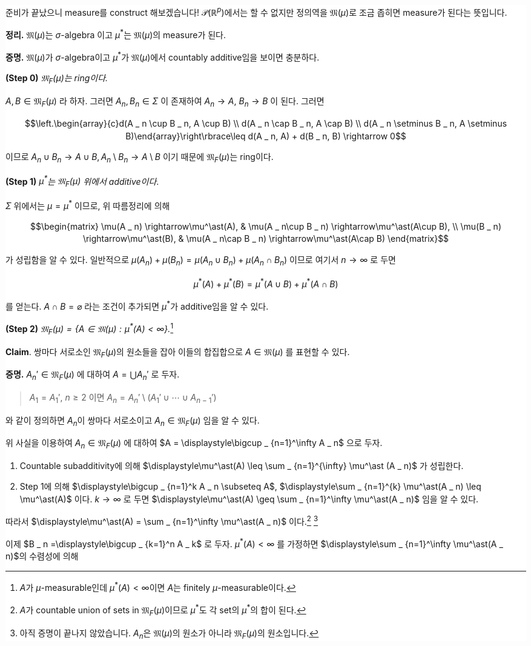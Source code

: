 준비가 끝났으니 measure를 construct 해보겠습니다! $\mathcal{P}(\mathbb{R}^p)$에서는 할 수 없지만 정의역을 $\mathfrak{M}(\mu)$로 조금 좁히면 measure가 된다는 뜻입니다.

**정리.** $\mathfrak{M}(\mu)$는 $\sigma$-algebra 이고 $\mu^\ast$는 $\mathfrak{M}(\mu)$의 measure가 된다.

**증명.** $\mathfrak{M}(\mu)$가 $\sigma$-algebra이고 $\mu^\ast$가 $\mathfrak{M}(\mu)$에서 countably additive임을 보이면 충분하다.

**(Step 0)** *$\mathfrak{M} _ F(\mu)$는 ring이다.*

$A, B \in \mathfrak{M} _ F(\mu)$ 라 하자. 그러면 $A _ n, B _ n \in \Sigma$ 이 존재하여 $A _ n \rightarrow A$, $B _ n \rightarrow B$ 이 된다. 그러면

$$\left.\begin{array}{c}d(A _ n \cup B _ n, A \cup B) \\ d(A _ n \cap B _ n, A \cap B) \\ d(A _ n \setminus B _ n, A \setminus B)\end{array}\right\rbrace\leq d(A _ n, A) + d(B _ n, B) \rightarrow 0$$

이므로 $A _ n \cup B _ n \rightarrow A \cup B, A _ n \setminus B _ n \rightarrow A\setminus B$ 이기 때문에 $\mathfrak{M} _ F(\mu)$는 ring이다.

**(Step 1)** *$\mu^\ast$는 $\mathfrak{M} _ F(\mu)$ 위에서 additive이다*.

$\Sigma$ 위에서는 $\mu = \mu^\ast$ 이므로, 위 따름정리에 의해

$$\begin{matrix} \mu(A _ n) \rightarrow\mu^\ast(A), & \mu(A _ n\cup B _ n) \rightarrow\mu^\ast(A\cup B), \\ \mu(B _ n) \rightarrow\mu^\ast(B), & \mu(A _ n\cap B _ n) \rightarrow\mu^\ast(A\cap B) \end{matrix}$$

가 성립함을 알 수 있다. 일반적으로 $\mu(A _ n) + \mu(B _ n) = \mu(A _ n \cup B _ n) + \mu(A _ n \cap B _ n)$ 이므로 여기서 $n \rightarrow\infty$ 로 두면

$$\mu^\ast(A) + \mu^\ast(B) = \mu^\ast(A\cup B) + \mu^\ast(A \cap B)$$

를 얻는다. $A \cap B = \varnothing$ 라는 조건이 추가되면 $\mu^\ast$가 additive임을 알 수 있다.

**(Step 2)** *$\mathfrak{M} _ F(\mu) = \lbrace A \in \mathfrak{M}(\mu) : \mu^\ast(A) < \infty\rbrace$.*[^2]

**Claim**. 쌍마다 서로소인 $\mathfrak{M} _ F(\mu)$의 원소들을 잡아 이들의 합집합으로 $A \in \mathfrak{M}(\mu)$ 를 표현할 수 있다.

**증명.** $A _ n' \in \mathfrak{M} _ F(\mu)$ 에 대하여 $A = \bigcup A _ n'$ 로 두자.

> $A _ 1 = A _ 1'$, $n \geq 2$ 이면 $A _ n = A _ n' \setminus(A _ 1'\cup \cdots \cup A _ {n-1}')$

와 같이 정의하면 $A _ n$이 쌍마다 서로소이고 $A _ n \in \mathfrak{M} _ F(\mu)$ 임을 알 수 있다.

위 사실을 이용하여 $A _ n \in \mathfrak{M} _ F(\mu)$ 에 대하여 $A = \displaystyle\bigcup _ {n=1}^\infty A _ n$ 으로 두자.

1. Countable subadditivity에 의해 $\displaystyle\mu^\ast(A) \leq \sum _ {n=1}^{\infty} \mu^\ast (A _ n)$ 가 성립한다.

2. Step 1에 의해 $\displaystyle\bigcup _ {n=1}^k A _ n \subseteq A$, $\displaystyle\sum _ {n=1}^{k} \mu^\ast(A _ n) \leq \mu^\ast(A)$ 이다. $k \rightarrow\infty$ 로 두면 $\displaystyle\mu^\ast(A) \geq \sum _ {n=1}^\infty \mu^\ast(A _ n)$ 임을 알 수 있다.

따라서 $\displaystyle\mu^\ast(A) = \sum _ {n=1}^\infty \mu^\ast(A _ n)$ 이다.[^3] [^4]

이제 $B _ n =\displaystyle\bigcup _ {k=1}^n A _ k$ 로 두자. $\mu^\ast(A) < \infty$ 를 가정하면 $\displaystyle\sum _ {n=1}^\infty \mu^\ast(A _ n)$의 수렴성에 의해


[^1]: $A$가 open이 아니면 자명하지 않은 명제입니다.
[^2]: $A$가 $\mu$-measurable인데 $\mu^\ast(A) < \infty$이면 $A$는 finitely $\mu$-measurable이다.
[^3]: $A$가 countable union of sets in $\mathfrak{M} _ F(\mu)$이므로 $\mu^\ast$도 각 set의 $\mu^\ast$의 합이 된다.
[^4]: 아직 증명이 끝나지 않았습니다. $A _ n$은 $\mathfrak{M}(\mu)$의 원소가 아니라 $\mathfrak{M} _ F(\mu)$의 원소입니다.